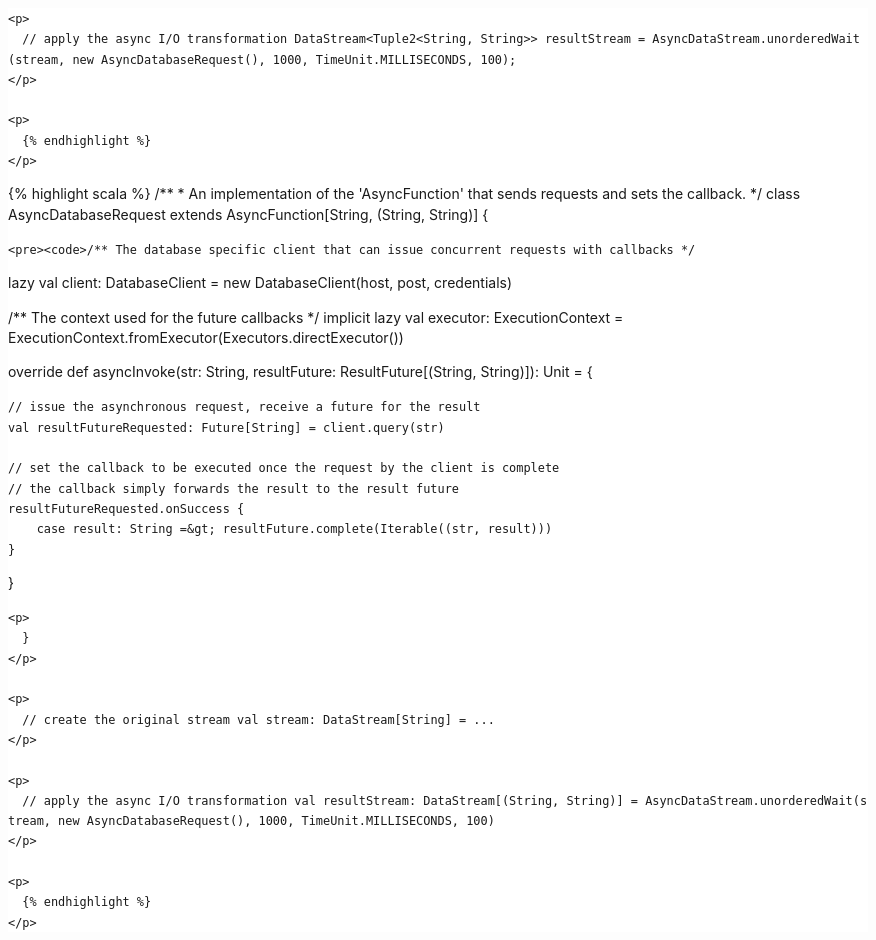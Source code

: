     
    <p>
      // apply the async I/O transformation DataStream<Tuple2<String, String>> resultStream = AsyncDataStream.unorderedWait(stream, new AsyncDatabaseRequest(), 1000, TimeUnit.MILLISECONDS, 100);
    </p>
    
    <p>
      {% endhighlight %}
    </p>
  </div>
  
  <div data-lang="scala">
    <p>
      {% highlight scala %} /** * An implementation of the 'AsyncFunction' that sends requests and sets the callback. */ class AsyncDatabaseRequest extends AsyncFunction[String, (String, String)] {
    </p>
    
    <pre><code>/** The database specific client that can issue concurrent requests with callbacks */
lazy val client: DatabaseClient = new DatabaseClient(host, post, credentials)

/** The context used for the future callbacks */
implicit lazy val executor: ExecutionContext = ExecutionContext.fromExecutor(Executors.directExecutor())


override def asyncInvoke(str: String, resultFuture: ResultFuture[(String, String)]): Unit = {

    // issue the asynchronous request, receive a future for the result
    val resultFutureRequested: Future[String] = client.query(str)

    // set the callback to be executed once the request by the client is complete
    // the callback simply forwards the result to the result future
    resultFutureRequested.onSuccess {
        case result: String =&gt; resultFuture.complete(Iterable((str, result)))
    }
}
</code></pre>
    
    <p>
      }
    </p>
    
    <p>
      // create the original stream val stream: DataStream[String] = ...
    </p>
    
    <p>
      // apply the async I/O transformation val resultStream: DataStream[(String, String)] = AsyncDataStream.unorderedWait(stream, new AsyncDatabaseRequest(), 1000, TimeUnit.MILLISECONDS, 100)
    </p>
    
    <p>
      {% endhighlight %}
    </p>
  </div>
</div>
